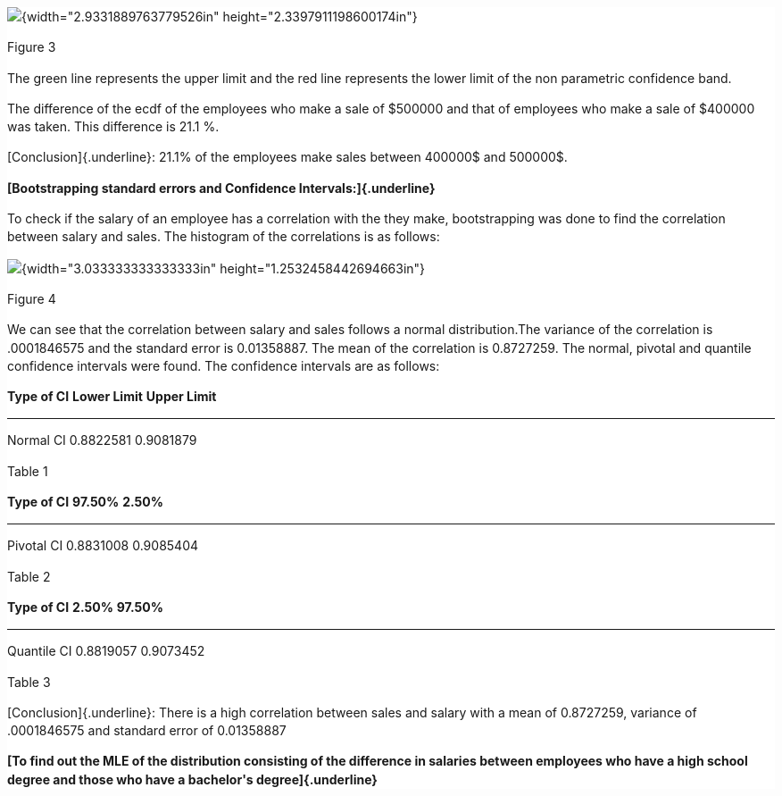![](./media/image3.png){width="2.9331889763779526in"
height="2.3397911198600174in"}

Figure 3

The green line represents the upper limit and the red line represents
the lower limit of the non parametric confidence band.

The difference of the ecdf of the employees who make a sale of \$500000
and that of employees who make a sale of \$400000 was taken. This
difference is 21.1 %.

[Conclusion]{.underline}: 21.1% of the employees make sales between
400000\$ and 500000\$.

**[Bootstrapping standard errors and Confidence
Intervals:]{.underline}**

To check if the salary of an employee has a correlation with the they
make, bootstrapping was done to find the correlation between salary and
sales. The histogram of the correlations is as follows:

![](./media/image4.png){width="3.033333333333333in"
height="1.2532458442694663in"}

Figure 4

We can see that the correlation between salary and sales follows a
normal distribution.The variance of the correlation is .0001846575 and
the standard error is 0.01358887. The mean of the correlation is
0.8727259. The normal, pivotal and quantile confidence intervals were
found. The confidence intervals are as follows:

  **Type of CI**   **Lower Limit**   **Upper Limit**
  ---------------- ----------------- -----------------
  Normal CI        0.8822581         0.9081879

Table 1

  **Type of CI**   **97.50%**   **2.50%**
  ---------------- ------------ -----------
  Pivotal CI       0.8831008    0.9085404

Table 2

  **Type of CI**   **2.50%**   **97.50%**
  ---------------- ----------- ------------
  Quantile CI      0.8819057   0.9073452

Table 3

[Conclusion]{.underline}: There is a high correlation between sales and
salary with a mean of 0.8727259, variance of .0001846575 and standard
error of 0.01358887

**[To find out the MLE of the distribution consisting of the difference
in salaries between employees who have a high school degree and those
who have a bachelor's degree]{.underline}**
